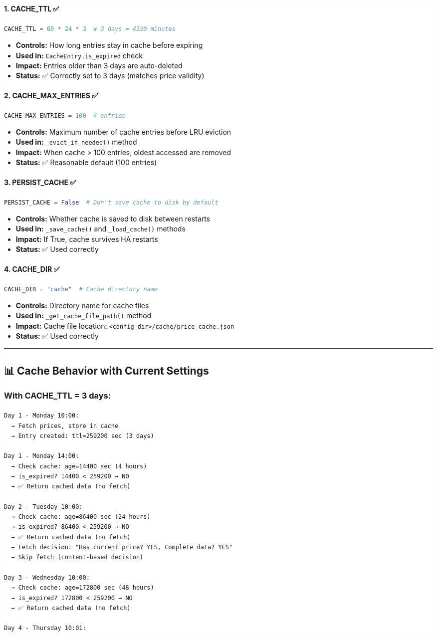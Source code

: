 #### 1. **CACHE_TTL** ✅
```python
CACHE_TTL = 60 * 24 * 3  # 3 days = 4320 minutes
```
- **Controls:** How long entries stay in cache before expiring
- **Used in:** `CacheEntry.is_expired` check
- **Impact:** Entries older than 3 days are auto-deleted
- **Status:** ✅ Correctly set to 3 days (matches price validity)

#### 2. **CACHE_MAX_ENTRIES** ✅
```python
CACHE_MAX_ENTRIES = 100  # entries
```
- **Controls:** Maximum number of cache entries before LRU eviction
- **Used in:** `_evict_if_needed()` method
- **Impact:** When cache > 100 entries, oldest accessed are removed
- **Status:** ✅ Reasonable default (100 entries)

#### 3. **PERSIST_CACHE** ✅
```python
PERSIST_CACHE = False  # Don't save cache to disk by default
```
- **Controls:** Whether cache is saved to disk between restarts
- **Used in:** `_save_cache()` and `_load_cache()` methods
- **Impact:** If True, cache survives HA restarts
- **Status:** ✅ Used correctly

#### 4. **CACHE_DIR** ✅
```python
CACHE_DIR = "cache"  # Cache directory name
```
- **Controls:** Directory name for cache files
- **Used in:** `_get_cache_file_path()` method
- **Impact:** Cache file location: `<config_dir>/cache/price_cache.json`
- **Status:** ✅ Used correctly

---

## 📊 Cache Behavior with Current Settings

### With CACHE_TTL = 3 days:

```
Day 1 - Monday 10:00:
  → Fetch prices, store in cache
  → Entry created: ttl=259200 sec (3 days)

Day 1 - Monday 14:00:
  → Check cache: age=14400 sec (4 hours)
  → is_expired? 14400 < 259200 → NO
  → ✅ Return cached data (no fetch)

Day 2 - Tuesday 10:00:
  → Check cache: age=86400 sec (24 hours)
  → is_expired? 86400 < 259200 → NO
  → ✅ Return cached data (no fetch)
  → Fetch decision: "Has current price? YES, Complete data? YES"
  → Skip fetch (content-based decision)

Day 3 - Wednesday 10:00:
  → Check cache: age=172800 sec (48 hours)
  → is_expired? 172800 < 259200 → NO
  → ✅ Return cached data (no fetch)

Day 4 - Thursday 10:01:
```